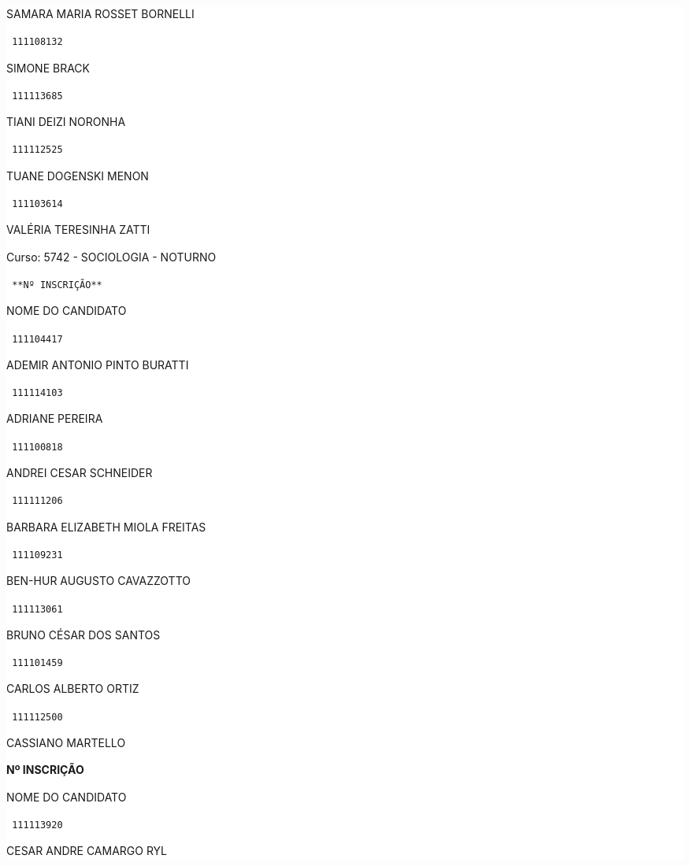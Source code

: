    SAMARA MARIA ROSSET BORNELLI

     111108132

   SIMONE BRACK

     111113685

   TIANI DEIZI NORONHA

     111112525

   TUANE DOGENSKI MENON

     111103614

   VALÉRIA TERESINHA ZATTI

      

 Curso: 5742 - SOCIOLOGIA - NOTURNO

     **Nº INSCRIÇÃO**

   NOME DO CANDIDATO

     111104417

   ADEMIR ANTONIO PINTO BURATTI

     111114103

   ADRIANE PEREIRA

     111100818

   ANDREI CESAR SCHNEIDER

     111111206

   BARBARA ELIZABETH MIOLA FREITAS

     111109231

   BEN-HUR AUGUSTO CAVAZZOTTO

     111113061

   BRUNO CÉSAR DOS SANTOS

     111101459

   CARLOS ALBERTO ORTIZ

     111112500

   CASSIANO MARTELLO

      

 **Nº INSCRIÇÃO**

   NOME DO CANDIDATO

     111113920

   CESAR ANDRE CAMARGO RYL
